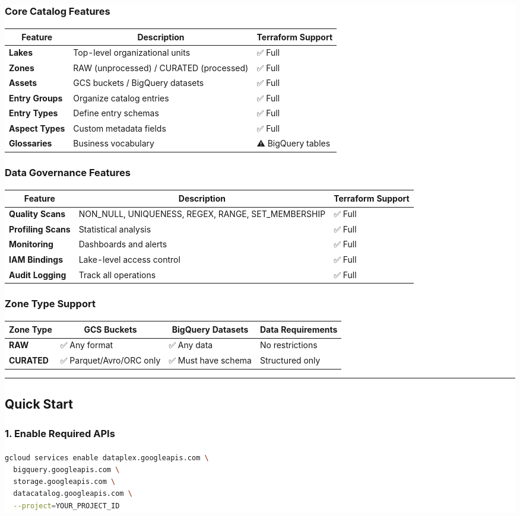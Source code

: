 ### Core Catalog Features

| Feature | Description | Terraform Support |
|---------|-------------|-------------------|
| **Lakes** | Top-level organizational units | ✅ Full |
| **Zones** | RAW (unprocessed) / CURATED (processed) | ✅ Full |
| **Assets** | GCS buckets / BigQuery datasets | ✅ Full |
| **Entry Groups** | Organize catalog entries | ✅ Full |
| **Entry Types** | Define entry schemas | ✅ Full |
| **Aspect Types** | Custom metadata fields | ✅ Full |
| **Glossaries** | Business vocabulary | ⚠️ BigQuery tables |

### Data Governance Features

| Feature | Description | Terraform Support |
|---------|-------------|-------------------|
| **Quality Scans** | NON_NULL, UNIQUENESS, REGEX, RANGE, SET_MEMBERSHIP | ✅ Full |
| **Profiling Scans** | Statistical analysis | ✅ Full |
| **Monitoring** | Dashboards and alerts | ✅ Full |
| **IAM Bindings** | Lake-level access control | ✅ Full |
| **Audit Logging** | Track all operations | ✅ Full |

### Zone Type Support

| Zone Type | GCS Buckets | BigQuery Datasets | Data Requirements |
|-----------|-------------|-------------------|-------------------|
| **RAW** | ✅ Any format | ✅ Any data | No restrictions |
| **CURATED** | ✅ Parquet/Avro/ORC only | ✅ Must have schema | Structured only |

---

## Quick Start

### 1. Enable Required APIs

```bash
gcloud services enable dataplex.googleapis.com \
  bigquery.googleapis.com \
  storage.googleapis.com \
  datacatalog.googleapis.com \
  --project=YOUR_PROJECT_ID
```
